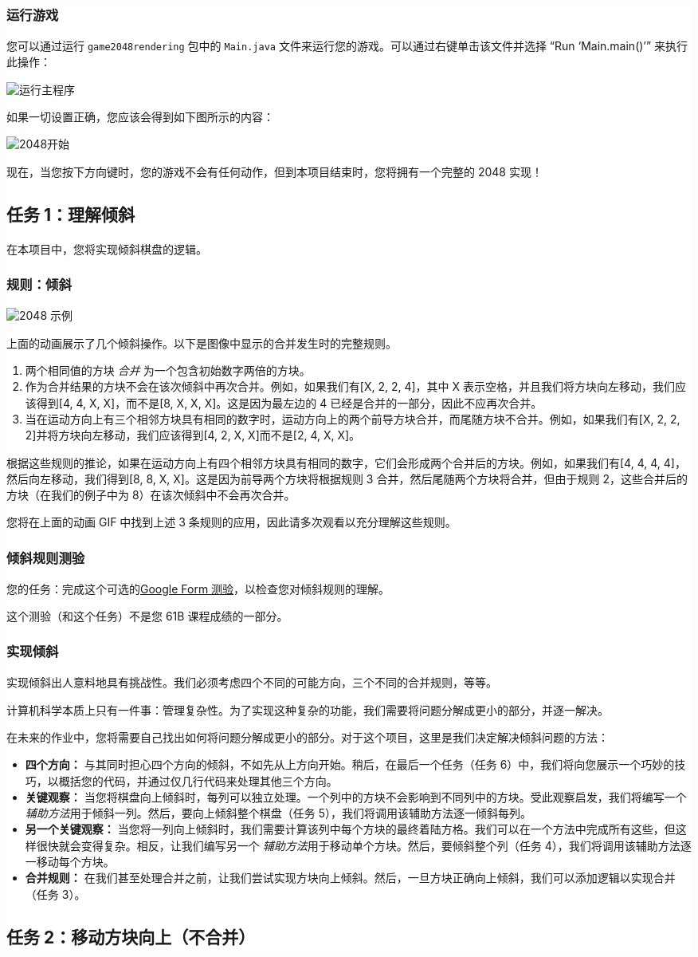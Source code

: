 ### 运行游戏

您可以通过运行 `game2048rendering` 包中的 `Main.java` 文件来运行您的游戏。可以通过右键单击该文件并选择 “Run ‘Main.main()’” 来执行此操作：

![运行主程序](https://sp25.datastructur.es/projects/proj0/img/run-main.png)

如果一切设置正确，您应该会得到如下图所示的内容：

![2048开始](https://sp25.datastructur.es/projects/proj0/img/2048-start.png)

现在，当您按下方向键时，您的游戏不会有任何动作，但到本项目结束时，您将拥有一个完整的 2048 实现！

## 任务 1：理解倾斜

在本项目中，您将实现倾斜棋盘的逻辑。

### 规则：倾斜

![2048 示例](https://sp25.datastructur.es/projects/proj0/img/example-2048.gif)

上面的动画展示了几个倾斜操作。以下是图像中显示的合并发生时的完整规则。

1. 两个相同值的方块 *合并* 为一个包含初始数字两倍的方块。
2. 作为合并结果的方块不会在该次倾斜中再次合并。例如，如果我们有[X, 2, 2, 4]，其中 X 表示空格，并且我们将方块向左移动，我们应该得到[4, 4, X, X]，而不是[8, X, X, X]。这是因为最左边的 4 已经是合并的一部分，因此不应再次合并。
3. 当在运动方向上有三个相邻方块具有相同的数字时，运动方向上的两个前导方块合并，而尾随方块不合并。例如，如果我们有[X, 2, 2, 2]并将方块向左移动，我们应该得到[4, 2, X, X]而不是[2, 4, X, X]。

根据这些规则的推论，如果在运动方向上有四个相邻方块具有相同的数字，它们会形成两个合并后的方块。例如，如果我们有[4, 4, 4, 4]，然后向左移动，我们得到[8, 8, X, X]。这是因为前导两个方块将根据规则 3 合并，然后尾随两个方块将合并，但由于规则 2，这些合并后的方块（在我们的例子中为 8）在该次倾斜中不会再次合并。

您将在上面的动画 GIF 中找到上述 3 条规则的应用，因此请多次观看以充分理解这些规则。

### 倾斜规则测验

您的任务：完成这个可选的[Google Form 测验](https://forms.gle/xW74vQnK7dZAjS6eA)，以检查您对倾斜规则的理解。

这个测验（和这个任务）不是您 61B 课程成绩的一部分。

### 实现倾斜

实现倾斜出人意料地具有挑战性。我们必须考虑四个不同的可能方向，三个不同的合并规则，等等。

计算机科学本质上只有一件事：管理复杂性。为了实现这种复杂的功能，我们需要将问题分解成更小的部分，并逐一解决。

在未来的作业中，您将需要自己找出如何将问题分解成更小的部分。对于这个项目，这里是我们决定解决倾斜问题的方法：

- **四个方向：** 与其同时担心四个方向的倾斜，不如先从上方向开始。稍后，在最后一个任务（任务 6）中，我们将向您展示一个巧妙的技巧，以概括您的代码，并通过仅几行代码来处理其他三个方向。
- **关键观察：** 当您将棋盘向上倾斜时，每列可以独立处理。一个列中的方块不会影响到不同列中的方块。受此观察启发，我们将编写一个 *辅助方法*用于倾斜一列。然后，要向上倾斜整个棋盘（任务 5），我们将调用该辅助方法逐一倾斜每列。
- **另一个关键观察：** 当您将一列向上倾斜时，我们需要计算该列中每个方块的最终着陆方格。我们可以在一个方法中完成所有这些，但这样很快就会变得复杂。相反，让我们编写另一个 *辅助方法*用于移动单个方块。然后，要倾斜整个列（任务 4），我们将调用该辅助方法逐一移动每个方块。
- **合并规则：** 在我们甚至处理合并之前，让我们尝试实现方块向上倾斜。然后，一旦方块正确向上倾斜，我们可以添加逻辑以实现合并（任务 3）。

## 任务 2：移动方块向上（不合并）

